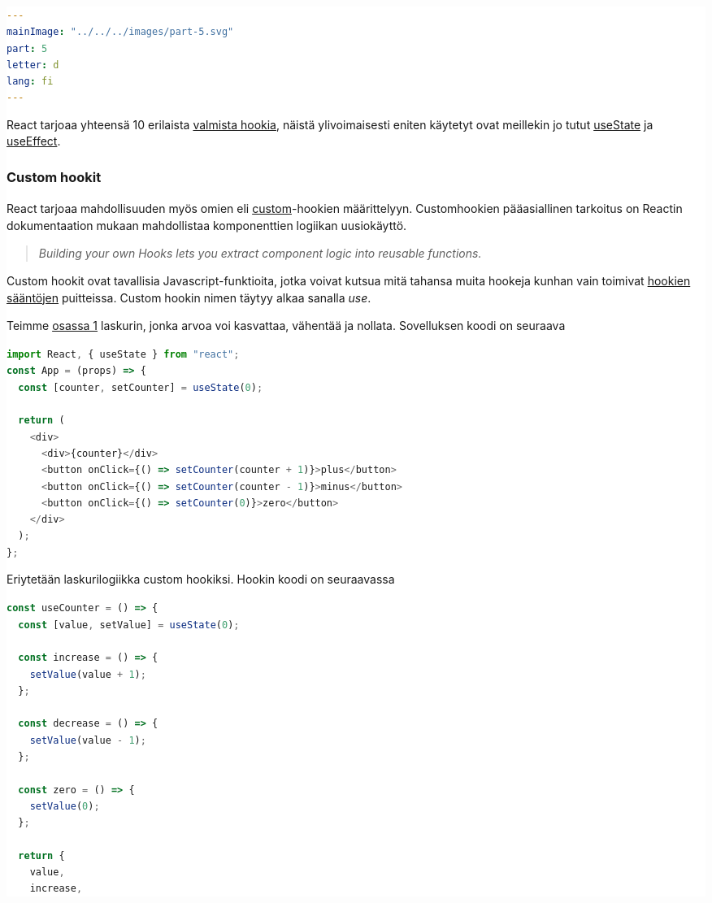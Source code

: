 ```yaml
---
mainImage: "../../../images/part-5.svg"
part: 5
letter: d
lang: fi
---
```


<div class="content">

React tarjoaa yhteensä 10 erilaista [valmista hookia](https://reactjs.org/docs/hooks-reference.html), näistä ylivoimaisesti eniten käytetyt ovat meillekin jo tutut [useState](https://reactjs.org/docs/hooks-reference.html#usestate) ja [useEffect](https://reactjs.org/docs/hooks-reference.html#useeffect).

### Custom hookit

React tarjoaa mahdollisuuden myös omien eli [custom](https://reactjs.org/docs/hooks-custom.html)-hookien määrittelyyn. Customhookien pääasiallinen tarkoitus on Reactin dokumentaation mukaan mahdollistaa komponenttien logiikan uusiokäyttö.

> <i>Building your own Hooks lets you extract component logic into reusable functions.</i>

Custom hookit ovat tavallisia Javascript-funktioita, jotka voivat kutsua mitä tahansa muita hookeja kunhan vain toimivat [hookien sääntöjen](osa1/monimutkaisempi_tila_reactin_debuggaus#hookien-saannot) puitteissa. Custom hookin nimen täytyy alkaa sanalla _use_.

Teimme [osassa 1](/osa1/komponentin_tila_ja_tapahtumankasittely#tapahtumankasittely) laskurin, jonka arvoa voi kasvattaa, vähentää ja nollata. Sovelluksen koodi on seuraava

```js
import React, { useState } from "react";
const App = (props) => {
  const [counter, setCounter] = useState(0);

  return (
    <div>
      <div>{counter}</div>
      <button onClick={() => setCounter(counter + 1)}>plus</button>
      <button onClick={() => setCounter(counter - 1)}>minus</button>
      <button onClick={() => setCounter(0)}>zero</button>
    </div>
  );
};
```

Eriytetään laskurilogiikka custom hookiksi. Hookin koodi on seuraavassa

```js
const useCounter = () => {
  const [value, setValue] = useState(0);

  const increase = () => {
    setValue(value + 1);
  };

  const decrease = () => {
    setValue(value - 1);
  };

  const zero = () => {
    setValue(0);
  };

  return {
    value,
    increase,
```